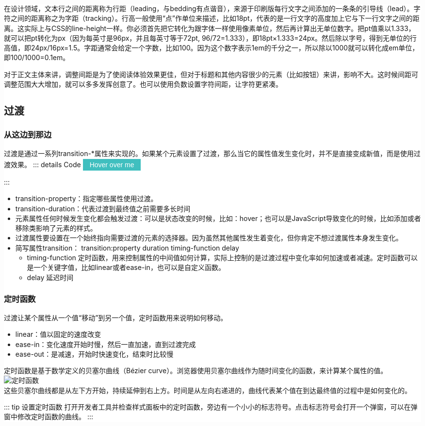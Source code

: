 在设计领域，文本行之间的距离称为行距（leading，与bedding有点谐音），来源于印刷版每行文字之间添加的一条条的引导线（lead）。字符之间的距离称之为字距（tracking）。行高一般使用“点”作单位来描述，比如18pt，代表的是一行文字的高度加上它与下一行文字之间的距离。这实际上与CSS的line-height一样。你必须首先把它转化为跟字体一样使用像素单位，然后再计算出无单位数字。把pt值乘以1.333，就可以把pt转化为px（因为每英寸是96px，并且每英寸等于72pt, 96/72=1.333），即18pt×1.333=24px。然后除以字号，得到无单位的行高值，即24px/16px=1.5。字距通常会给定一个字数，比如100。因为这个数字表示1em的千分之一，所以除以1000就可以转化成em单位，即100/1000=0.1em。  

对于正文主体来讲，调整间距是为了使阅读体验效果更佳，但对于标题和其他内容很少的元素（比如按钮）来讲，影响不大。这时候间距可调整范围大大增加，就可以多多发挥创意了。也可以使用负数设置字符间距，让字符更紧凑。

## 过渡
### 从这边到那边
过渡是通过一系列transition-*属性来实现的。如果某个元素设置了过渡，那么当它的属性值发生变化时，并不是直接变成新值，而是使用过渡效果。
::: details Code
<button>Hover over me</button>
<style>
button {
    background-color: hsl(180, 50%, 50%);
    border: 0;
    color: white;
    font-size: 1rem;
    padding: .3em 1em;
    transition-property: all; /* 所有属性变化都使用过渡效果 */
    transition-duration: 0.5s; /* 过渡时间 */
}
button:hover {
    background-color: hsl(0, 50%, 50%);
    border-radius: 1em;
}
</style>
:::

* transition-property：指定哪些属性使用过渡。
* transition-duration：代表过渡到最终值之前需要多长时间
* 元素属性任何时候发生变化都会触发过渡：可以是状态改变的时候，比如：hover；也可以是JavaScript导致变化的时候，比如添加或者移除类影响了元素的样式。
* 过渡属性要设置在一个始终指向需要过渡的元素的选择器。因为虽然其他属性发生着变化，但你肯定不想过渡属性本身发生变化。
* 简写属性transition： transition:property duration timing-function delay
    * timing-function 定时函数，用来控制属性的中间值如何计算，实际上控制的是过渡过程中变化率如何加速或者减速。定时函数可以是一个关键字值，比如linear或者ease-in，也可以是自定义函数。
    * delay 延迟时间

### 定时函数
过渡让某个属性从一个值“移动”到另一个值，定时函数用来说明如何移动。
* linear：值以固定的速度改变
* ease-in：变化速度开始时慢，然后一直加速，直到过渡完成
* ease-out：是减速，开始时快速变化，结束时比较慢

定时函数是基于数学定义的贝塞尔曲线（Bézier curve）。浏览器使用贝塞尔曲线作为随时间变化的函数，来计算某个属性的值。
![定时函数](/assets/img/transition-timing-func.png)  
这些贝塞尔曲线都是从左下方开始，持续延伸到右上方。时间是从左向右递进的，曲线代表某个值在到达最终值的过程中是如何变化的。  

::: tip 设置定时函数
打开开发者工具并检查样式面板中的定时函数，旁边有一个小小的标志符号。点击标志符号会打开一个弹窗，可以在弹窗中修改定时函数的曲线。
:::
